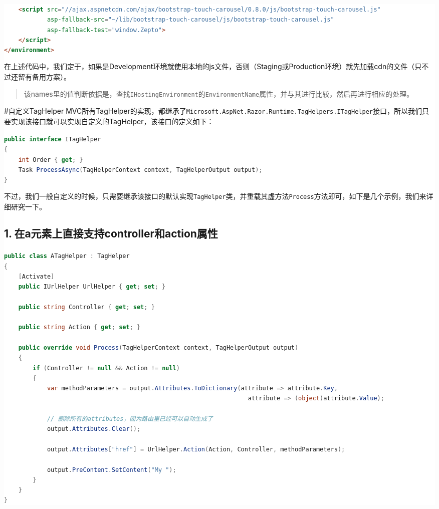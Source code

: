```html
    <script src="//ajax.aspnetcdn.com/ajax/bootstrap-touch-carousel/0.8.0/js/bootstrap-touch-carousel.js"
            asp-fallback-src="~/lib/bootstrap-touch-carousel/js/bootstrap-touch-carousel.js"
            asp-fallback-test="window.Zepto">
    </script>
</environment>
```
在上述代码中，我们定于，如果是Development环境就使用本地的js文件，否则（Staging或Production环境）就先加载cdn的文件（只不过还留有备用方案）。

> 该names里的值判断依据是，查找`IHostingEnvironment`的`EnvironmentName`属性，并与其进行比较，然后再进行相应的处理。

#自定义TagHelper
MVC所有TagHelper的实现，都继承了`Microsoft.AspNet.Razor.Runtime.TagHelpers.ITagHelper`接口，所以我们只要实现该接口就可以实现自定义的TagHelper，该接口的定义如下：
```csharp
public interface ITagHelper
{
    int Order { get; }
    Task ProcessAsync(TagHelperContext context, TagHelperOutput output);
}
```
不过，我们一般自定义的时候，只需要继承该接口的默认实现`TagHelper`类，并重载其虚方法`Process`方法即可，如下是几个示例，我们来详细研究一下。

## 1. 在a元素上直接支持controller和action属性
```csharp
public class ATagHelper : TagHelper
{
    [Activate]
    public IUrlHelper UrlHelper { get; set; }

    public string Controller { get; set; }

    public string Action { get; set; }

    public override void Process(TagHelperContext context, TagHelperOutput output)
    {
        if (Controller != null && Action != null)
        {
            var methodParameters = output.Attributes.ToDictionary(attribute => attribute.Key,
                                                                    attribute => (object)attribute.Value);

            // 删除所有的attributes，因为路由里已经可以自动生成了
            output.Attributes.Clear();

            output.Attributes["href"] = UrlHelper.Action(Action, Controller, methodParameters);

            output.PreContent.SetContent("My ");
        }
    }
}
```
